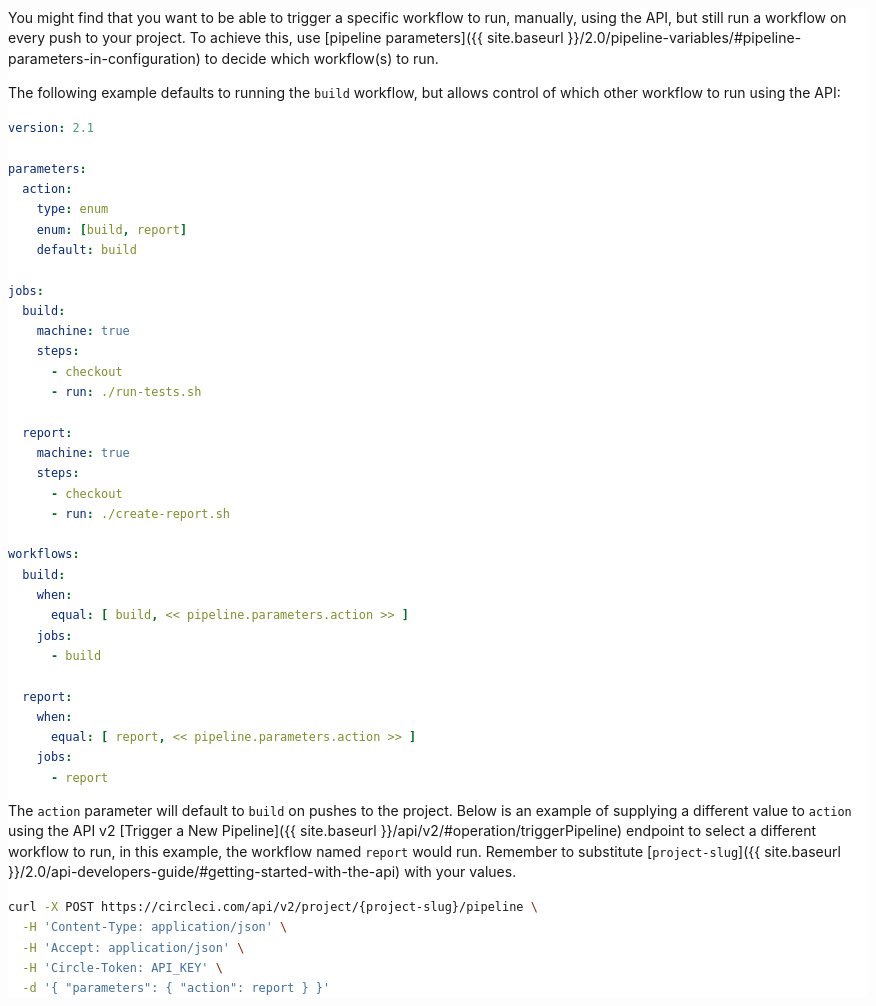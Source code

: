 You might find that you want to be able to trigger a specific workflow to run, manually, using the API, but still run a workflow on every push to your project. To achieve this, use [pipeline parameters]({{ site.baseurl }}/2.0/pipeline-variables/#pipeline-parameters-in-configuration) to decide which workflow(s) to run.

The following example defaults to running the `build` workflow, but allows control of which other workflow to run using the API:

```yaml
version: 2.1

parameters:
  action:
    type: enum
    enum: [build, report]
    default: build

jobs:
  build:
    machine: true
    steps:
      - checkout
      - run: ./run-tests.sh

  report:
    machine: true
    steps:
      - checkout
      - run: ./create-report.sh

workflows:
  build:
    when:
      equal: [ build, << pipeline.parameters.action >> ]
    jobs:
      - build

  report:
    when:
      equal: [ report, << pipeline.parameters.action >> ]
    jobs:
      - report
```

The `action` parameter will default to `build` on pushes to the project. Below is an example of supplying a different value to `action` using the API v2 [Trigger a New Pipeline]({{ site.baseurl }}/api/v2/#operation/triggerPipeline) endpoint to select a different workflow to run, in this example, the workflow named `report` would run. Remember to substitute [`project-slug`]({{ site.baseurl }}/2.0/api-developers-guide/#getting-started-with-the-api) with your values.

```sh
curl -X POST https://circleci.com/api/v2/project/{project-slug}/pipeline \
  -H 'Content-Type: application/json' \
  -H 'Accept: application/json' \
  -H 'Circle-Token: API_KEY' \
  -d '{ "parameters": { "action": report } }'
```
